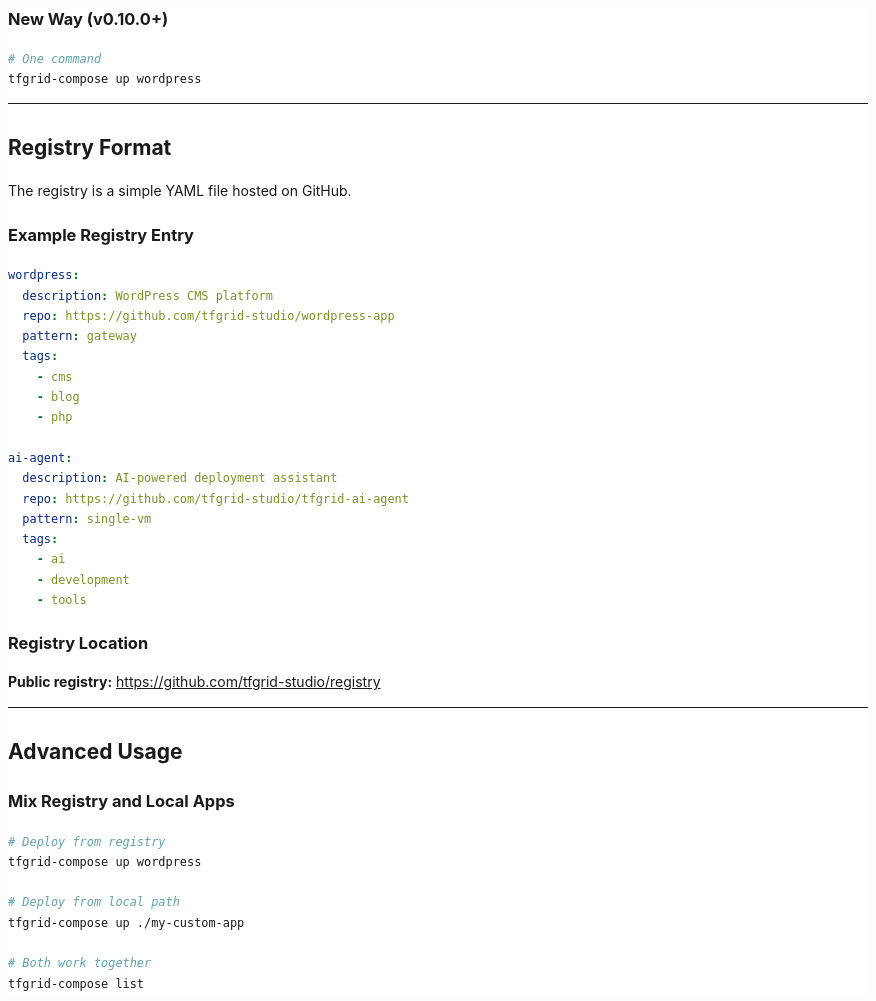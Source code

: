 ### New Way (v0.10.0+)

```bash
# One command
tfgrid-compose up wordpress
```

---

## Registry Format

The registry is a simple YAML file hosted on GitHub.

### Example Registry Entry

```yaml
wordpress:
  description: WordPress CMS platform
  repo: https://github.com/tfgrid-studio/wordpress-app
  pattern: gateway
  tags:
    - cms
    - blog
    - php

ai-agent:
  description: AI-powered deployment assistant
  repo: https://github.com/tfgrid-studio/tfgrid-ai-agent
  pattern: single-vm
  tags:
    - ai
    - development
    - tools
```

### Registry Location

**Public registry:** https://github.com/tfgrid-studio/registry

---

## Advanced Usage

### Mix Registry and Local Apps

```bash
# Deploy from registry
tfgrid-compose up wordpress

# Deploy from local path
tfgrid-compose up ./my-custom-app

# Both work together
tfgrid-compose list
```
